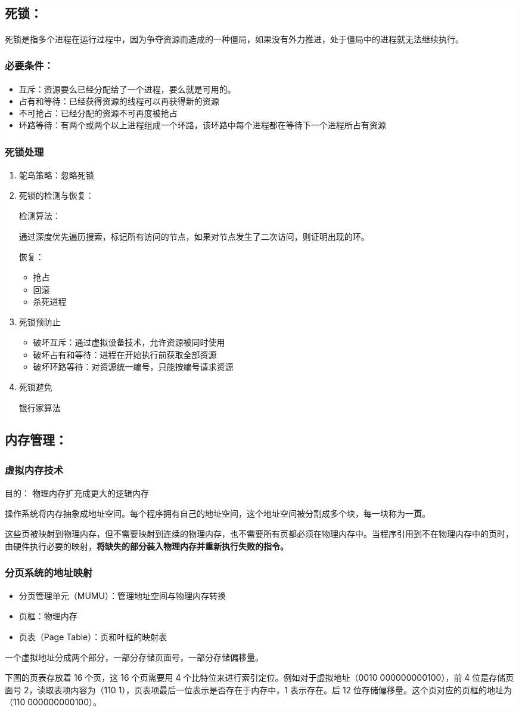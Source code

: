 ## 死锁：

死锁是指多个进程在运行过程中，因为争夺资源而造成的一种僵局，如果没有外力推进，处于僵局中的进程就无法继续执行。

### 必要条件：

* 互斥：资源要么已经分配给了一个进程，要么就是可用的。
* 占有和等待：已经获得资源的线程可以再获得新的资源
* 不可抢占：已经分配的资源不可再度被抢占
* 环路等待：有两个或两个以上进程组成一个环路，该环路中每个进程都在等待下一个进程所占有资源

### 死锁处理

1. 鸵鸟策略：忽略死锁

2. 死锁的检测与恢复：

   检测算法：

   ​	通过深度优先遍历搜索，标记所有访问的节点，如果对节点发生了二次访问，则证明出现的环。

   恢复：

   * 抢占
   * 回滚
   * 杀死进程

3. 死锁预防止

   * 破坏互斥：通过虚拟设备技术，允许资源被同时使用
   * 破坏占有和等待：进程在开始执行前获取全部资源
   * 破坏环路等待：对资源统一编号，只能按编号请求资源

4. 死锁避免

   银行家算法

## 内存管理：

### 虚拟内存技术

目的： 物理内存扩充成更大的逻辑内存

操作系统将内存抽象成地址空间。每个程序拥有自己的地址空间，这个地址空间被分割成多个块，每一块称为一**页**。

这些页被映射到物理内存，但不需要映射到连续的物理内存，也不需要所有页都必须在物理内存中。当程序引用到不在物理内存中的页时，由硬件执行必要的映射，**将缺失的部分装入物理内存并重新执行失败的指令。**

### 分页系统的地址映射

* 分页管理单元（MUMU）：管理地址空间与物理内存转换
* 页框：物理内存

* 页表（Page Table）：页和叶框的映射表

一个虚拟地址分成两个部分，一部分存储页面号，一部分存储偏移量。

下图的页表存放着 16 个页，这 16 个页需要用 4 个比特位来进行索引定位。例如对于虚拟地址（0010 000000000100），前 4 位是存储页面号 2，读取表项内容为（110 1），页表项最后一位表示是否存在于内存中，1 表示存在。后 12 位存储偏移量。这个页对应的页框的地址为 （110 000000000100）。
